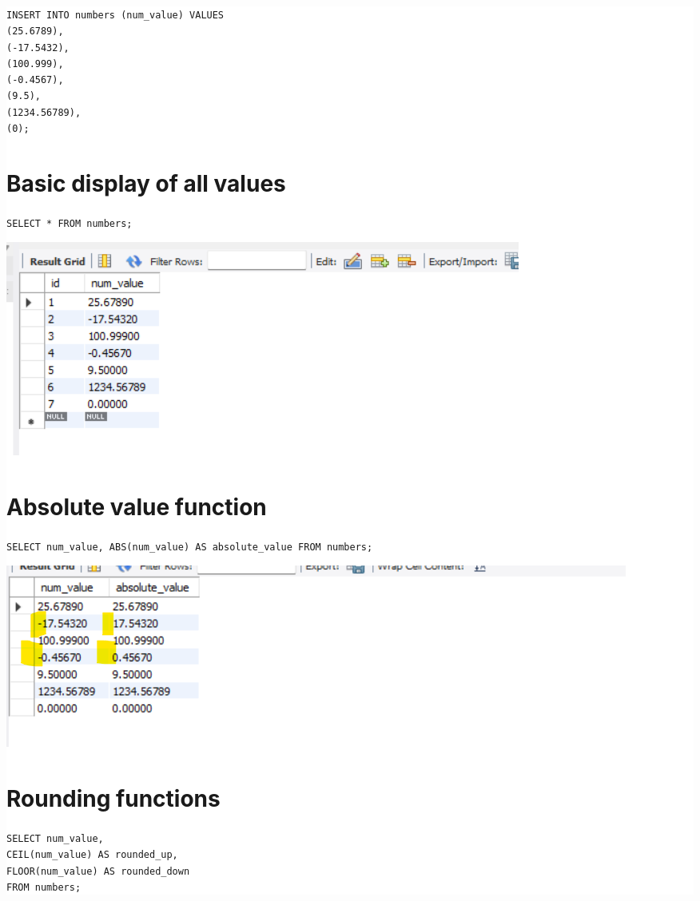     INSERT INTO numbers (num_value) VALUES
    (25.6789),
    (-17.5432),
    (100.999),
    (-0.4567),
    (9.5),
    (1234.56789),
    (0);

# Basic display of all values
    SELECT * FROM numbers;
![img_17.png](img_17.png)

# Absolute value function
    SELECT num_value, ABS(num_value) AS absolute_value FROM numbers;
![img_18.png](img_18.png)

# Rounding functions
    SELECT num_value,
    CEIL(num_value) AS rounded_up,
    FLOOR(num_value) AS rounded_down
    FROM numbers;